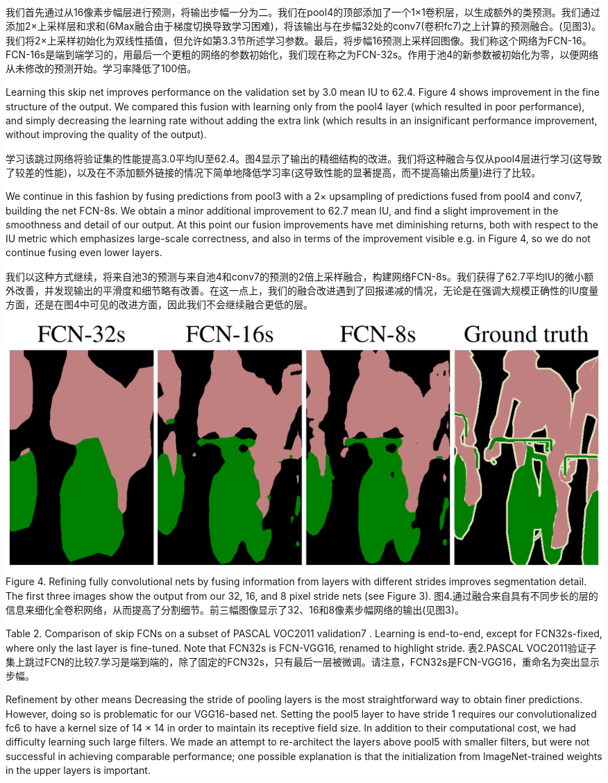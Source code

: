 我们首先通过从16像素步幅层进行预测，将输出步幅一分为二。我们在pool4的顶部添加了一个1×1卷积层，以生成额外的类预测。我们通过添加2×上采样层和求和(6Max融合由于梯度切换导致学习困难)，将该输出与在步幅32处的conv7(卷积fc7)之上计算的预测融合。(见图3)。我们将2×上采样初始化为双线性插值，但允许如第3.3节所述学习参数。最后，将步幅16预测上采样回图像。我们称这个网络为FCN-16。FCN-16s是端到端学习的，用最后一个更粗的网络的参数初始化，我们现在称之为FCN-32s。作用于池4的新参数被初始化为零，以便网络从未修改的预测开始。学习率降低了100倍。

Learning this skip net improves performance on the validation set by 3.0 mean IU to 62.4. Figure 4 shows improvement in the fine structure of the output. We compared this fusion with learning only from the pool4 layer (which resulted in poor performance), and simply decreasing the learning rate without adding the extra link (which results in an insignificant performance improvement, without improving the quality of the output).

学习该跳过网络将验证集的性能提高3.0平均IU至62.4。图4显示了输出的精细结构的改进。我们将这种融合与仅从pool4层进行学习(这导致了较差的性能)，以及在不添加额外链接的情况下简单地降低学习率(这导致性能的显著提高，而不提高输出质量)进行了比较。

We continue in this fashion by fusing predictions from pool3 with a 2× upsampling of predictions fused from pool4 and conv7, building the net FCN-8s. We obtain a minor additional improvement to 62.7 mean IU, and find a slight improvement in the smoothness and detail of our output. At this point our fusion improvements have met diminishing returns, both with respect to the IU metric which emphasizes large-scale correctness, and also in terms of the improvement visible e.g. in Figure 4, so we do not continue fusing even lower layers.

我们以这种方式继续，将来自池3的预测与来自池4和conv7的预测的2倍上采样融合，构建网络FCN-8s。我们获得了62.7平均IU的微小额外改善，并发现输出的平滑度和细节略有改善。在这一点上，我们的融合改进遇到了回报递减的情况，无论是在强调大规模正确性的IU度量方面，还是在图4中可见的改进方面，因此我们不会继续融合更低的层。

![Figure 4](../images/fcn/fig_4.png)<br/>
Figure 4. Refining fully convolutional nets by fusing information from layers with different strides improves segmentation detail. The first three images show the output from our 32, 16, and 8 pixel stride nets (see Figure 3).
图4.通过融合来自具有不同步长的层的信息来细化全卷积网络，从而提高了分割细节。前三幅图像显示了32、16和8像素步幅网络的输出(见图3)。

Table 2. Comparison of skip FCNs on a subset of PASCAL VOC2011 validation7 . Learning is end-to-end, except for FCN32s-fixed, where only the last layer is fine-tuned. Note that FCN32s is FCN-VGG16, renamed to highlight stride. 
表2.PASCAL VOC2011验证子集上跳过FCN的比较7.学习是端到端的，除了固定的FCN32s，只有最后一层被微调。请注意，FCN32s是FCN-VGG16，重命名为突出显示步幅。

Refinement by other means Decreasing the stride of pooling layers is the most straightforward way to obtain finer predictions. However, doing so is problematic for our VGG16-based net. Setting the pool5 layer to have stride 1 requires our convolutionalized fc6 to have a kernel size of 14 × 14 in order to maintain its receptive field size. In addition to their computational cost, we had difficulty learning such large filters. We made an attempt to re-architect the layers above pool5 with smaller filters, but were not successful in achieving comparable performance; one possible explanation is that the initialization from ImageNet-trained weights in the upper layers is important.

